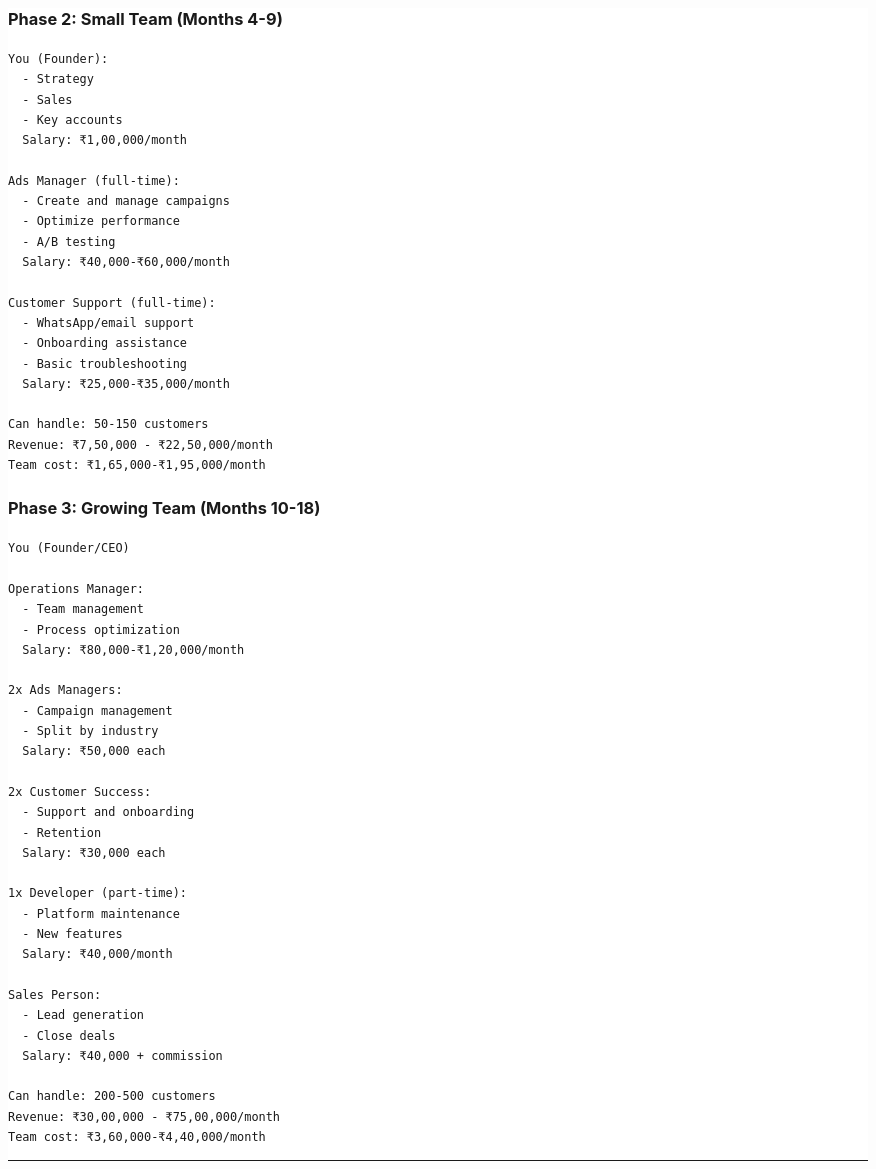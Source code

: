 ### Phase 2: Small Team (Months 4-9)
```
You (Founder):
  - Strategy
  - Sales
  - Key accounts
  Salary: ₹1,00,000/month

Ads Manager (full-time):
  - Create and manage campaigns
  - Optimize performance
  - A/B testing
  Salary: ₹40,000-₹60,000/month

Customer Support (full-time):
  - WhatsApp/email support
  - Onboarding assistance
  - Basic troubleshooting
  Salary: ₹25,000-₹35,000/month

Can handle: 50-150 customers
Revenue: ₹7,50,000 - ₹22,50,000/month
Team cost: ₹1,65,000-₹1,95,000/month
```

### Phase 3: Growing Team (Months 10-18)
```
You (Founder/CEO)

Operations Manager:
  - Team management
  - Process optimization
  Salary: ₹80,000-₹1,20,000/month

2x Ads Managers:
  - Campaign management
  - Split by industry
  Salary: ₹50,000 each

2x Customer Success:
  - Support and onboarding
  - Retention
  Salary: ₹30,000 each

1x Developer (part-time):
  - Platform maintenance
  - New features
  Salary: ₹40,000/month

Sales Person:
  - Lead generation
  - Close deals
  Salary: ₹40,000 + commission

Can handle: 200-500 customers
Revenue: ₹30,00,000 - ₹75,00,000/month
Team cost: ₹3,60,000-₹4,40,000/month
```

---